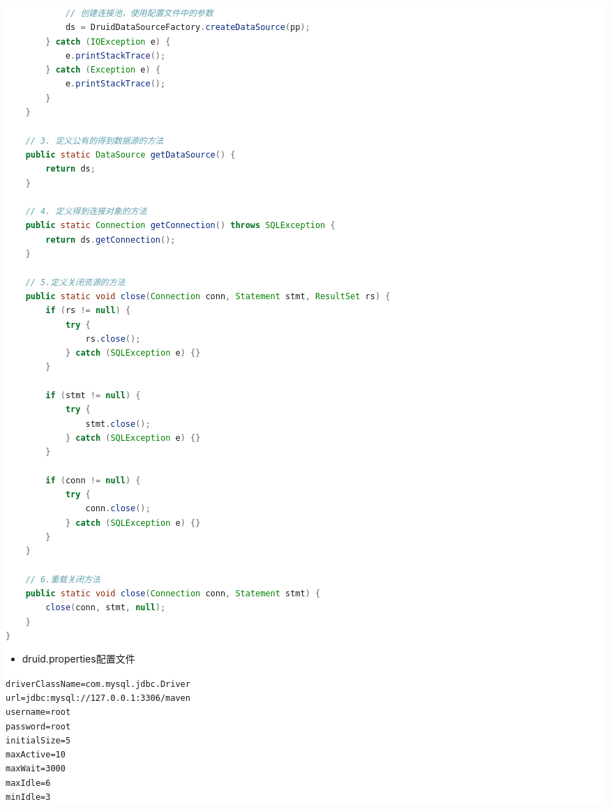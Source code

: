 ```java
			// 创建连接池，使用配置文件中的参数
			ds = DruidDataSourceFactory.createDataSource(pp);
		} catch (IOException e) {
			e.printStackTrace();
		} catch (Exception e) {
			e.printStackTrace();
		}
	}

	// 3. 定义公有的得到数据源的方法
	public static DataSource getDataSource() {
		return ds;
	}

	// 4. 定义得到连接对象的方法
	public static Connection getConnection() throws SQLException {
		return ds.getConnection();
	}

	// 5.定义关闭资源的方法
	public static void close(Connection conn, Statement stmt, ResultSet rs) {
		if (rs != null) {
			try {
				rs.close();
			} catch (SQLException e) {}
		}

		if (stmt != null) {
			try {
				stmt.close();
			} catch (SQLException e) {}
		}

		if (conn != null) {
			try {
				conn.close();
			} catch (SQLException e) {}
		}
	}

	// 6.重载关闭方法
	public static void close(Connection conn, Statement stmt) {
		close(conn, stmt, null);
	}
}

```

- druid.properties配置文件

```properties
driverClassName=com.mysql.jdbc.Driver
url=jdbc:mysql://127.0.0.1:3306/maven
username=root
password=root
initialSize=5
maxActive=10
maxWait=3000
maxIdle=6
minIdle=3
```
